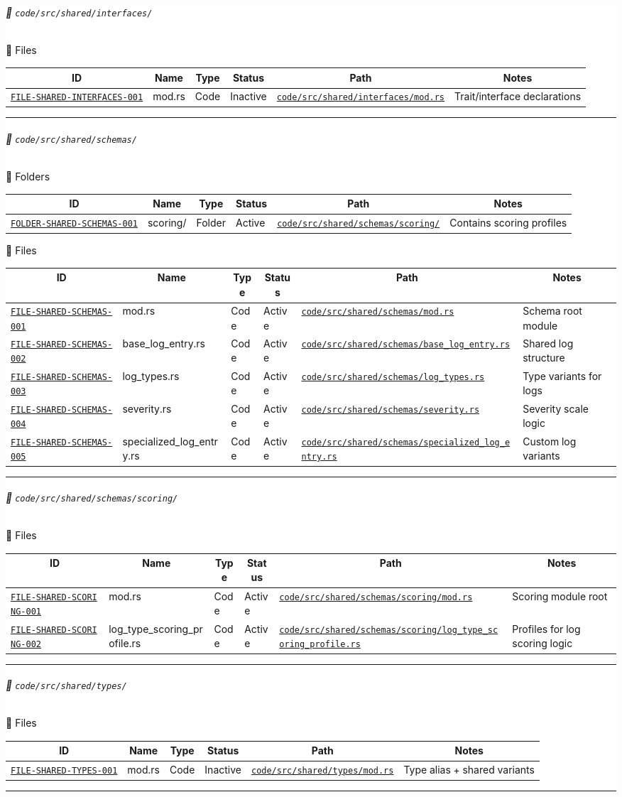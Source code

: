 
###### 🔹 `code/src/shared/interfaces/`

📄 Files

| ID                                                                  | Name   | Type | Status | Path                                                                       | Notes                        |
| ------------------------------------------------------------------- | ------ | ---- | ------ | -------------------------------------------------------------------------- | ---------------------------- |
| [`FILE-SHARED-INTERFACES-001`](./code/src/shared/interfaces/mod.rs) | mod.rs | Code | Inactive | [`code/src/shared/interfaces/mod.rs`](./code/src/shared/interfaces/mod.rs) | Trait/interface declarations |

---

###### 🔹 `code/src/shared/schemas/`

📁 Folders

| ID                                                                | Name     | Type   | Status | Path                                                                     | Notes                     |
| ----------------------------------------------------------------- | -------- | ------ | ------ | ------------------------------------------------------------------------ | ------------------------- |
| [`FOLDER-SHARED-SCHEMAS-001`](./code/src/shared/schemas/scoring/) | scoring/ | Folder | Active | [`code/src/shared/schemas/scoring/`](./code/src/shared/schemas/scoring/) | Contains scoring profiles |

📄 Files

| ID                                                                              | Name                       | Type | Status | Path                                                                                                     | Notes                  |
| ------------------------------------------------------------------------------- | -------------------------- | ---- | ------ | -------------------------------------------------------------------------------------------------------- | ---------------------- |
| [`FILE-SHARED-SCHEMAS-001`](./code/src/shared/schemas/mod.rs)                   | mod.rs                     | Code | Active | [`code/src/shared/schemas/mod.rs`](./code/src/shared/schemas/mod.rs)                                     | Schema root module     |
| [`FILE-SHARED-SCHEMAS-002`](./code/src/shared/schemas/base_log_entry.rs)        | base\_log\_entry.rs        | Code | Active | [`code/src/shared/schemas/base_log_entry.rs`](./code/src/shared/schemas/base_log_entry.rs)               | Shared log structure   |
| [`FILE-SHARED-SCHEMAS-003`](./code/src/shared/schemas/log_types.rs)             | log\_types.rs              | Code | Active | [`code/src/shared/schemas/log_types.rs`](./code/src/shared/schemas/log_types.rs)                         | Type variants for logs |
| [`FILE-SHARED-SCHEMAS-004`](./code/src/shared/schemas/severity.rs)              | severity.rs                | Code | Active | [`code/src/shared/schemas/severity.rs`](./code/src/shared/schemas/severity.rs)                           | Severity scale logic   |
| [`FILE-SHARED-SCHEMAS-005`](./code/src/shared/schemas/specialized_log_entry.rs) | specialized\_log\_entry.rs | Code | Active | [`code/src/shared/schemas/specialized_log_entry.rs`](./code/src/shared/schemas/specialized_log_entry.rs) | Custom log variants    |

---

###### 🔹 `code/src/shared/schemas/scoring/`

📄 Files

| ID                                                                                         | Name                           | Type | Status | Path                                                                                                                           | Notes                          |
| ------------------------------------------------------------------------------------------ | ------------------------------ | ---- | ------ | ------------------------------------------------------------------------------------------------------------------------------ | ------------------------------ |
| [`FILE-SHARED-SCORING-001`](./code/src/shared/schemas/scoring/mod.rs)                      | mod.rs                         | Code | Active | [`code/src/shared/schemas/scoring/mod.rs`](./code/src/shared/schemas/scoring/mod.rs)                                           | Scoring module root            |
| [`FILE-SHARED-SCORING-002`](./code/src/shared/schemas/scoring/log_type_scoring_profile.rs) | log\_type\_scoring\_profile.rs | Code | Active | [`code/src/shared/schemas/scoring/log_type_scoring_profile.rs`](./code/src/shared/schemas/scoring/log_type_scoring_profile.rs) | Profiles for log scoring logic |

---

###### 🔹 `code/src/shared/types/`

📄 Files

| ID                                                        | Name   | Type | Status | Path                                                             | Notes                        |
| --------------------------------------------------------- | ------ | ---- | ------ | ---------------------------------------------------------------- | ---------------------------- |
| [`FILE-SHARED-TYPES-001`](./code/src/shared/types/mod.rs) | mod.rs | Code | Inactive | [`code/src/shared/types/mod.rs`](./code/src/shared/types/mod.rs) | Type alias + shared variants |

---
